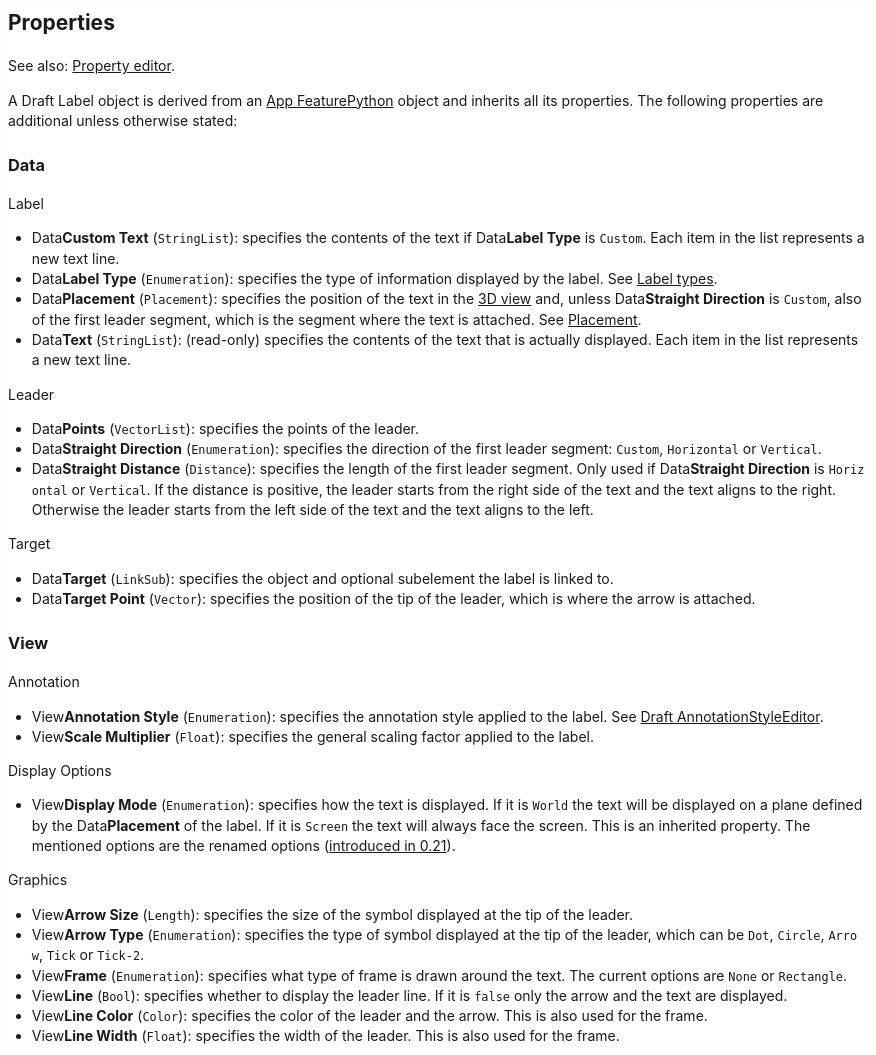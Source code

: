 ## Properties

See also: [Property editor](/Property_editor "Property editor").

A Draft Label object is derived from an [App FeaturePython](/App_FeaturePython "App FeaturePython") object and inherits all its properties. The following properties are additional unless otherwise stated:

### Data

Label

- Data**Custom Text** (`StringList`): specifies the contents of the text if Data**Label Type** is `Custom`. Each item in the list represents a new text line.
- Data**Label Type** (`Enumeration`): specifies the type of information displayed by the label. See [Label types](#Label_types).
- Data**Placement** (`Placement`): specifies the position of the text in the [3D view](/3D_view "3D view") and, unless Data**Straight Direction** is `Custom`, also of the first leader segment, which is the segment where the text is attached. See [Placement](/Placement "Placement").
- Data**Text** (`StringList`): (read-only) specifies the contents of the text that is actually displayed. Each item in the list represents a new text line.

Leader

- Data**Points** (`VectorList`): specifies the points of the leader.
- Data**Straight Direction** (`Enumeration`): specifies the direction of the first leader segment: `Custom`, `Horizontal` or `Vertical`.
- Data**Straight Distance** (`Distance`): specifies the length of the first leader segment. Only used if Data**Straight Direction** is `Horizontal` or `Vertical`. If the distance is positive, the leader starts from the right side of the text and the text aligns to the right. Otherwise the leader starts from the left side of the text and the text aligns to the left.

Target

- Data**Target** (`LinkSub`): specifies the object and optional subelement the label is linked to.
- Data**Target Point** (`Vector`): specifies the position of the tip of the leader, which is where the arrow is attached.

### View

Annotation

- View**Annotation Style** (`Enumeration`): specifies the annotation style applied to the label. See [Draft AnnotationStyleEditor](/Draft_AnnotationStyleEditor "Draft AnnotationStyleEditor").
- View**Scale Multiplier** (`Float`): specifies the general scaling factor applied to the label.

Display Options

- View**Display Mode** (`Enumeration`): specifies how the text is displayed. If it is `World` the text will be displayed on a plane defined by the Data**Placement** of the label. If it is `Screen` the text will always face the screen. This is an inherited property. The mentioned options are the renamed options ([introduced in 0.21](/Release_notes_0.21 "Release notes 0.21")).

Graphics

- View**Arrow Size** (`Length`): specifies the size of the symbol displayed at the tip of the leader.
- View**Arrow Type** (`Enumeration`): specifies the type of symbol displayed at the tip of the leader, which can be `Dot`, `Circle`, `Arrow`, `Tick` or `Tick-2`.
- View**Frame** (`Enumeration`): specifies what type of frame is drawn around the text. The current options are `None` or `Rectangle`.
- View**Line** (`Bool`): specifies whether to display the leader line. If it is `false` only the arrow and the text are displayed.
- View**Line Color** (`Color`): specifies the color of the leader and the arrow. This is also used for the frame.
- View**Line Width** (`Float`): specifies the width of the leader. This is also used for the frame.
